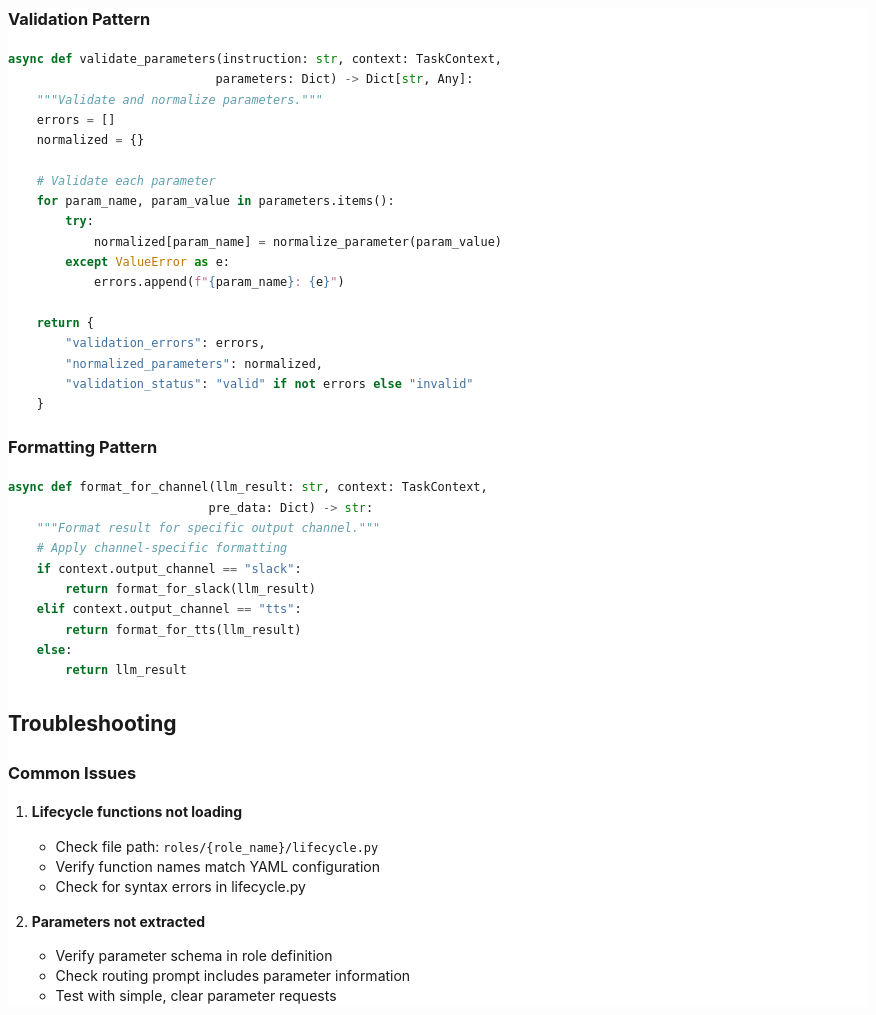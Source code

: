### Validation Pattern

```python
async def validate_parameters(instruction: str, context: TaskContext,
                             parameters: Dict) -> Dict[str, Any]:
    """Validate and normalize parameters."""
    errors = []
    normalized = {}

    # Validate each parameter
    for param_name, param_value in parameters.items():
        try:
            normalized[param_name] = normalize_parameter(param_value)
        except ValueError as e:
            errors.append(f"{param_name}: {e}")

    return {
        "validation_errors": errors,
        "normalized_parameters": normalized,
        "validation_status": "valid" if not errors else "invalid"
    }
```

### Formatting Pattern

```python
async def format_for_channel(llm_result: str, context: TaskContext,
                            pre_data: Dict) -> str:
    """Format result for specific output channel."""
    # Apply channel-specific formatting
    if context.output_channel == "slack":
        return format_for_slack(llm_result)
    elif context.output_channel == "tts":
        return format_for_tts(llm_result)
    else:
        return llm_result
```

## Troubleshooting

### Common Issues

1. **Lifecycle functions not loading**

   - Check file path: `roles/{role_name}/lifecycle.py`
   - Verify function names match YAML configuration
   - Check for syntax errors in lifecycle.py

2. **Parameters not extracted**

   - Verify parameter schema in role definition
   - Check routing prompt includes parameter information
   - Test with simple, clear parameter requests
